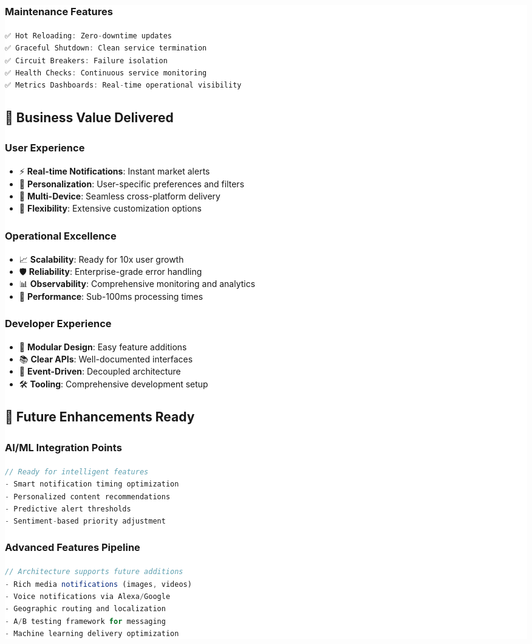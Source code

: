### **Maintenance Features**
```typescript
✅ Hot Reloading: Zero-downtime updates
✅ Graceful Shutdown: Clean service termination
✅ Circuit Breakers: Failure isolation
✅ Health Checks: Continuous service monitoring
✅ Metrics Dashboards: Real-time operational visibility
```

## 🎯 **Business Value Delivered**

### **User Experience**
- ⚡ **Real-time Notifications**: Instant market alerts
- 🎯 **Personalization**: User-specific preferences and filters  
- 📱 **Multi-Device**: Seamless cross-platform delivery
- 🔧 **Flexibility**: Extensive customization options

### **Operational Excellence**
- 📈 **Scalability**: Ready for 10x user growth
- 🛡️ **Reliability**: Enterprise-grade error handling
- 📊 **Observability**: Comprehensive monitoring and analytics
- 🚀 **Performance**: Sub-100ms processing times

### **Developer Experience**
- 🧩 **Modular Design**: Easy feature additions
- 📚 **Clear APIs**: Well-documented interfaces
- 🔄 **Event-Driven**: Decoupled architecture
- 🛠️ **Tooling**: Comprehensive development setup

## 🔮 **Future Enhancements Ready**

### **AI/ML Integration Points**
```typescript
// Ready for intelligent features
- Smart notification timing optimization
- Personalized content recommendations  
- Predictive alert thresholds
- Sentiment-based priority adjustment
```

### **Advanced Features Pipeline**
```typescript
// Architecture supports future additions
- Rich media notifications (images, videos)
- Voice notifications via Alexa/Google
- Geographic routing and localization
- A/B testing framework for messaging
- Machine learning delivery optimization
```
